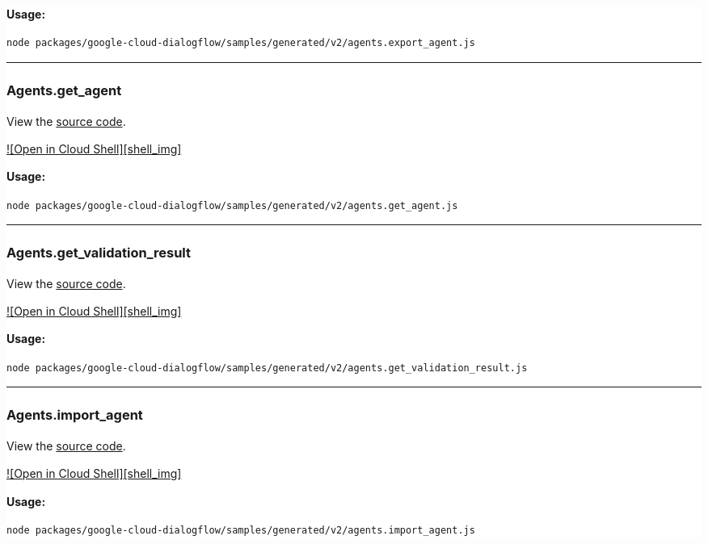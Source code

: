 __Usage:__


`node packages/google-cloud-dialogflow/samples/generated/v2/agents.export_agent.js`


-----




### Agents.get_agent

View the [source code](https://github.com/googleapis/google-cloud-node/blob/main/packages/google-cloud-dialogflow/samples/generated/v2/agents.get_agent.js).

[![Open in Cloud Shell][shell_img]](https://console.cloud.google.com/cloudshell/open?git_repo=https://github.com/googleapis/google-cloud-node&page=editor&open_in_editor=packages/google-cloud-dialogflow/samples/generated/v2/agents.get_agent.js,samples/README.md)

__Usage:__


`node packages/google-cloud-dialogflow/samples/generated/v2/agents.get_agent.js`


-----




### Agents.get_validation_result

View the [source code](https://github.com/googleapis/google-cloud-node/blob/main/packages/google-cloud-dialogflow/samples/generated/v2/agents.get_validation_result.js).

[![Open in Cloud Shell][shell_img]](https://console.cloud.google.com/cloudshell/open?git_repo=https://github.com/googleapis/google-cloud-node&page=editor&open_in_editor=packages/google-cloud-dialogflow/samples/generated/v2/agents.get_validation_result.js,samples/README.md)

__Usage:__


`node packages/google-cloud-dialogflow/samples/generated/v2/agents.get_validation_result.js`


-----




### Agents.import_agent

View the [source code](https://github.com/googleapis/google-cloud-node/blob/main/packages/google-cloud-dialogflow/samples/generated/v2/agents.import_agent.js).

[![Open in Cloud Shell][shell_img]](https://console.cloud.google.com/cloudshell/open?git_repo=https://github.com/googleapis/google-cloud-node&page=editor&open_in_editor=packages/google-cloud-dialogflow/samples/generated/v2/agents.import_agent.js,samples/README.md)

__Usage:__


`node packages/google-cloud-dialogflow/samples/generated/v2/agents.import_agent.js`


[//]: # "This README.md file is auto-generated, all changes to this file will be lost."
[//]: # "To regenerate it, use `python -m synthtool`."